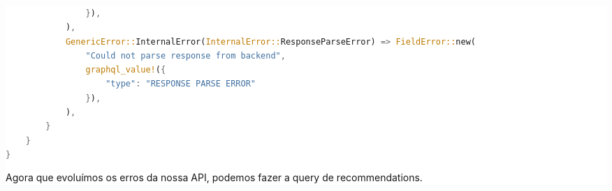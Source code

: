 ```rust
                }),
            ),
            GenericError::InternalError(InternalError::ResponseParseError) => FieldError::new(
                "Could not parse response from backend",
                graphql_value!({
                    "type": "RESPONSE PARSE ERROR"
                }),
            ),
        }
    }
}
```

Agora que evoluímos os erros da nossa API, podemos fazer a query de recommendations.